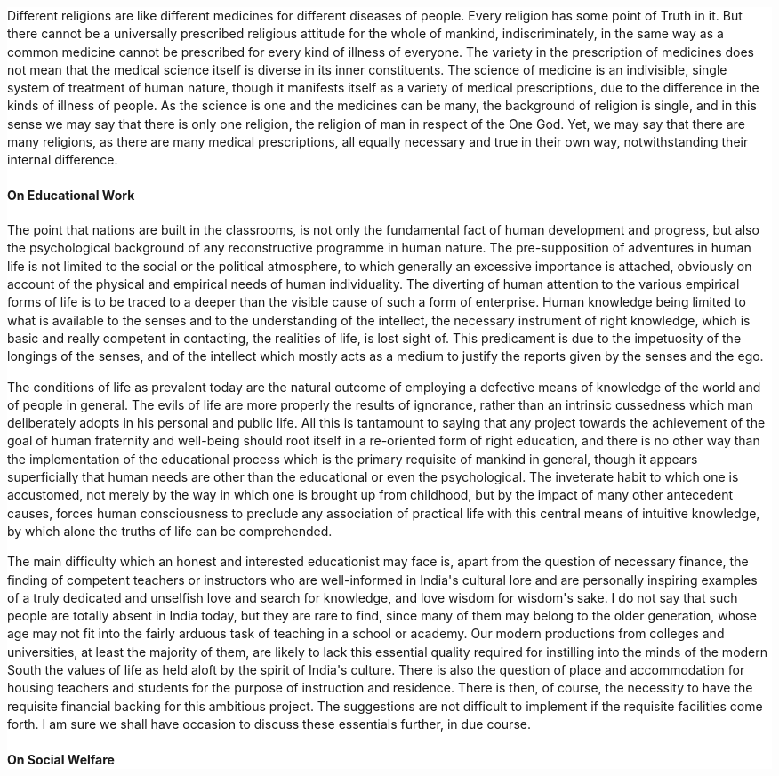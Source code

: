 Different religions are like different medicines for different diseases of people. Every religion has some point of Truth in it. But there cannot be a universally prescribed religious attitude for the whole of mankind, indiscriminately, in the same way as a common medicine cannot be prescribed for every kind of illness of everyone. The variety in the prescription of medicines does not mean that the medical science itself is diverse in its inner constituents. The science of medicine is an indivisible, single system of treatment of human nature, though it manifests itself as a variety of medical prescriptions, due to the difference in the kinds of illness of people. As the science is one and the medicines can be many, the background of religion is single, and in this sense we may say that there is only one religion, the religion of man in respect of the One God. Yet, we may say that there are many religions, as there are many medical prescriptions, all equally necessary and true in their own way, notwithstanding their internal difference.

#### On Educational Work

The point that nations are built in the classrooms, is not only the fundamental fact of human development and progress, but also the psychological background of any reconstructive programme in human nature. The pre-supposition of adventures in human life is not limited to the social or the political atmosphere, to which generally an excessive importance is attached, obviously on account of the physical and empirical needs of human individuality. The diverting of human attention to the various empirical forms of life is to be traced to a deeper than the visible cause of such a form of enterprise. Human knowledge being limited to what is available to the senses and to the understanding of the intellect, the necessary instrument of right knowledge, which is basic and really competent in contacting, the realities of life, is lost sight of. This predicament is due to the impetuosity of the longings of the senses, and of the intellect which mostly acts as a medium to justify the reports given by the senses and the ego.

The conditions of life as prevalent today are the natural outcome of employing a defective means of knowledge of the world and of people in general. The evils of life are more properly the results of ignorance, rather than an intrinsic cussedness which man deliberately adopts in his personal and public life. All this is tantamount to saying that any project towards the achievement of the goal of human fraternity and well-being should root itself in a re-oriented form of right education, and there is no other way than the implementation of the educational process which is the primary requisite of mankind in general, though it appears superficially that human needs are other than the educational or even the psychological. The inveterate habit to which one is accustomed, not merely by the way in which one is brought up from childhood, but by the impact of many other antecedent causes, forces human consciousness to preclude any association of practical life with this central means of intuitive knowledge, by which alone the truths of life can be comprehended.

The main difficulty which an honest and interested educationist may face is, apart from the question of necessary finance, the finding of competent teachers or instructors who are well-informed in India's cultural lore and are personally inspiring examples of a truly dedicated and unselfish love and search for knowledge, and love wisdom for wisdom's sake. I do not say that such people are totally absent in India today, but they are rare to find, since many of them may belong to the older generation, whose age may not fit into the fairly arduous task of teaching in a school or academy. Our modern productions from colleges and universities, at least the majority of them, are likely to lack this essential quality required for instilling into the minds of the modern South the values of life as held aloft by the spirit of India's culture. There is also the question of place and accommodation for housing teachers and students for the purpose of instruction and residence. There is then, of course, the necessity to have the requisite financial backing for this ambitious project. The suggestions are not difficult to implement if the requisite facilities come forth. I am sure we shall have occasion to discuss these essentials further, in due course.

#### On Social Welfare
